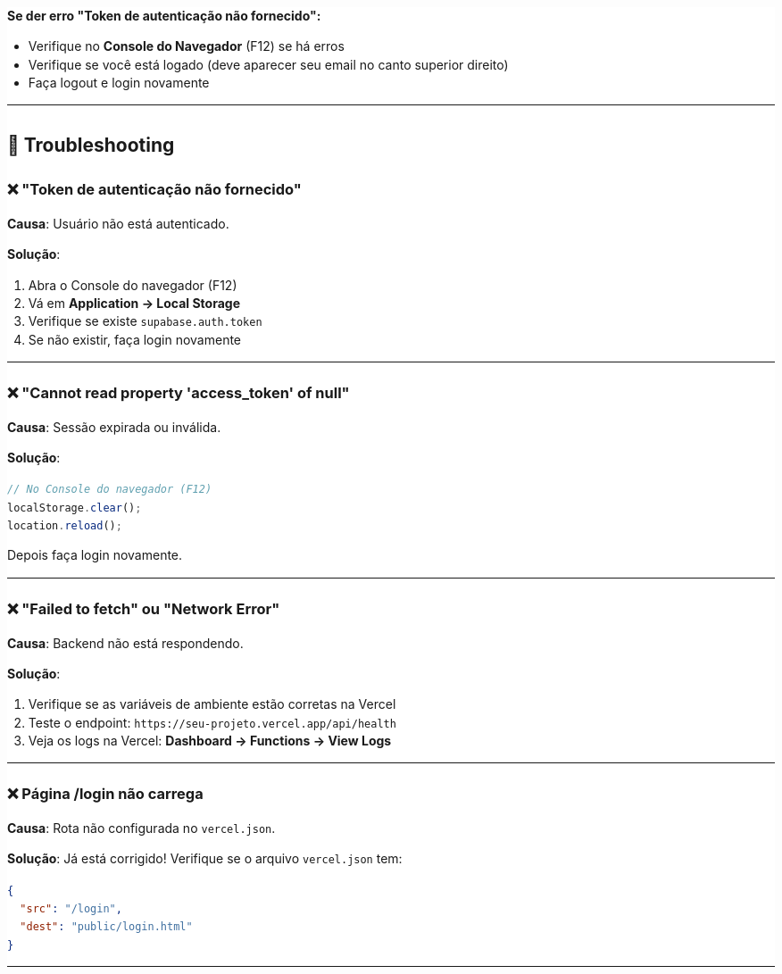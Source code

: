 **Se der erro "Token de autenticação não fornecido":**
- Verifique no **Console do Navegador** (F12) se há erros
- Verifique se você está logado (deve aparecer seu email no canto superior direito)
- Faça logout e login novamente

---

## 🐛 Troubleshooting

### ❌ "Token de autenticação não fornecido"

**Causa**: Usuário não está autenticado.

**Solução**:
1. Abra o Console do navegador (F12)
2. Vá em **Application → Local Storage**
3. Verifique se existe `supabase.auth.token`
4. Se não existir, faça login novamente

---

### ❌ "Cannot read property 'access_token' of null"

**Causa**: Sessão expirada ou inválida.

**Solução**:
```javascript
// No Console do navegador (F12)
localStorage.clear();
location.reload();
```

Depois faça login novamente.

---

### ❌ "Failed to fetch" ou "Network Error"

**Causa**: Backend não está respondendo.

**Solução**:
1. Verifique se as variáveis de ambiente estão corretas na Vercel
2. Teste o endpoint: `https://seu-projeto.vercel.app/api/health`
3. Veja os logs na Vercel: **Dashboard → Functions → View Logs**

---

### ❌ Página /login não carrega

**Causa**: Rota não configurada no `vercel.json`.

**Solução**: Já está corrigido! Verifique se o arquivo `vercel.json` tem:
```json
{
  "src": "/login",
  "dest": "public/login.html"
}
```

---